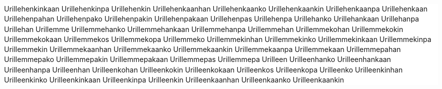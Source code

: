 Urillehenkinkaan
Urillehenkinpa
Urillehenkin
Urillehenkaanhan
Urillehenkaanko
Urillehenkaankin
Urillehenkaanpa
Urillehenkaan
Urillehenpahan
Urillehenpako
Urillehenpakin
Urillehenpakaan
Urillehenpas
Urillehenpa
Urillehanko
Urillehankaan
Urillehanpa
Urillehan
Urillemme
Urillemmehanko
Urillemmehankaan
Urillemmehanpa
Urillemmehan
Urillemmekohan
Urillemmekokin
Urillemmekokaan
Urillemmekos
Urillemmekopa
Urillemmeko
Urillemmekinhan
Urillemmekinko
Urillemmekinkaan
Urillemmekinpa
Urillemmekin
Urillemmekaanhan
Urillemmekaanko
Urillemmekaankin
Urillemmekaanpa
Urillemmekaan
Urillemmepahan
Urillemmepako
Urillemmepakin
Urillemmepakaan
Urillemmepas
Urillemmepa
Urilleen
Urilleenhanko
Urilleenhankaan
Urilleenhanpa
Urilleenhan
Urilleenkohan
Urilleenkokin
Urilleenkokaan
Urilleenkos
Urilleenkopa
Urilleenko
Urilleenkinhan
Urilleenkinko
Urilleenkinkaan
Urilleenkinpa
Urilleenkin
Urilleenkaanhan
Urilleenkaanko
Urilleenkaankin